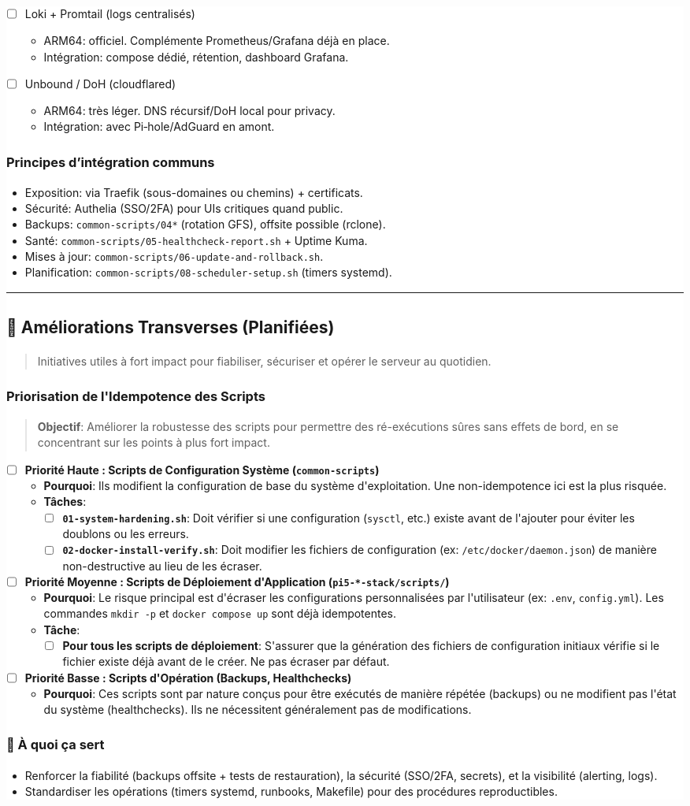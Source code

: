 - [ ] Loki + Promtail (logs centralisés)
  - ARM64: officiel. Complémente Prometheus/Grafana déjà en place.
  - Intégration: compose dédié, rétention, dashboard Grafana.

- [ ] Unbound / DoH (cloudflared)
  - ARM64: très léger. DNS récursif/DoH local pour privacy.
  - Intégration: avec Pi‑hole/AdGuard en amont.

### Principes d’intégration communs
- Exposition: via Traefik (sous-domaines ou chemins) + certificats.
- Sécurité: Authelia (SSO/2FA) pour UIs critiques quand public.
- Backups: `common-scripts/04*` (rotation GFS), offsite possible (rclone).
- Santé: `common-scripts/05-healthcheck-report.sh` + Uptime Kuma.
- Mises à jour: `common-scripts/06-update-and-rollback.sh`.
- Planification: `common-scripts/08-scheduler-setup.sh` (timers systemd).

---

## 🧭 Améliorations Transverses (Planifiées)

> Initiatives utiles à fort impact pour fiabiliser, sécuriser et opérer le serveur au quotidien.

### Priorisation de l'Idempotence des Scripts

> **Objectif**: Améliorer la robustesse des scripts pour permettre des ré-exécutions sûres sans effets de bord, en se concentrant sur les points à plus fort impact.

- [ ] **Priorité Haute : Scripts de Configuration Système (`common-scripts`)**
  - **Pourquoi**: Ils modifient la configuration de base du système d'exploitation. Une non-idempotence ici est la plus risquée.
  - **Tâches**:
    - [ ] **`01-system-hardening.sh`**: Doit vérifier si une configuration (`sysctl`, etc.) existe avant de l'ajouter pour éviter les doublons ou les erreurs.
    - [ ] **`02-docker-install-verify.sh`**: Doit modifier les fichiers de configuration (ex: `/etc/docker/daemon.json`) de manière non-destructive au lieu de les écraser.

- [ ] **Priorité Moyenne : Scripts de Déploiement d'Application (`pi5-*-stack/scripts/`)**
  - **Pourquoi**: Le risque principal est d'écraser les configurations personnalisées par l'utilisateur (ex: `.env`, `config.yml`). Les commandes `mkdir -p` et `docker compose up` sont déjà idempotentes.
  - **Tâche**:
    - [ ] **Pour tous les scripts de déploiement**: S'assurer que la génération des fichiers de configuration initiaux vérifie si le fichier existe déjà avant de le créer. Ne pas écraser par défaut.

- [ ] **Priorité Basse : Scripts d'Opération (Backups, Healthchecks)**
  - **Pourquoi**: Ces scripts sont par nature conçus pour être exécutés de manière répétée (backups) ou ne modifient pas l'état du système (healthchecks). Ils ne nécessitent généralement pas de modifications.

### 🎯 À quoi ça sert
- Renforcer la fiabilité (backups offsite + tests de restauration), la sécurité (SSO/2FA, secrets), et la visibilité (alerting, logs).
- Standardiser les opérations (timers systemd, runbooks, Makefile) pour des procédures reproductibles.
